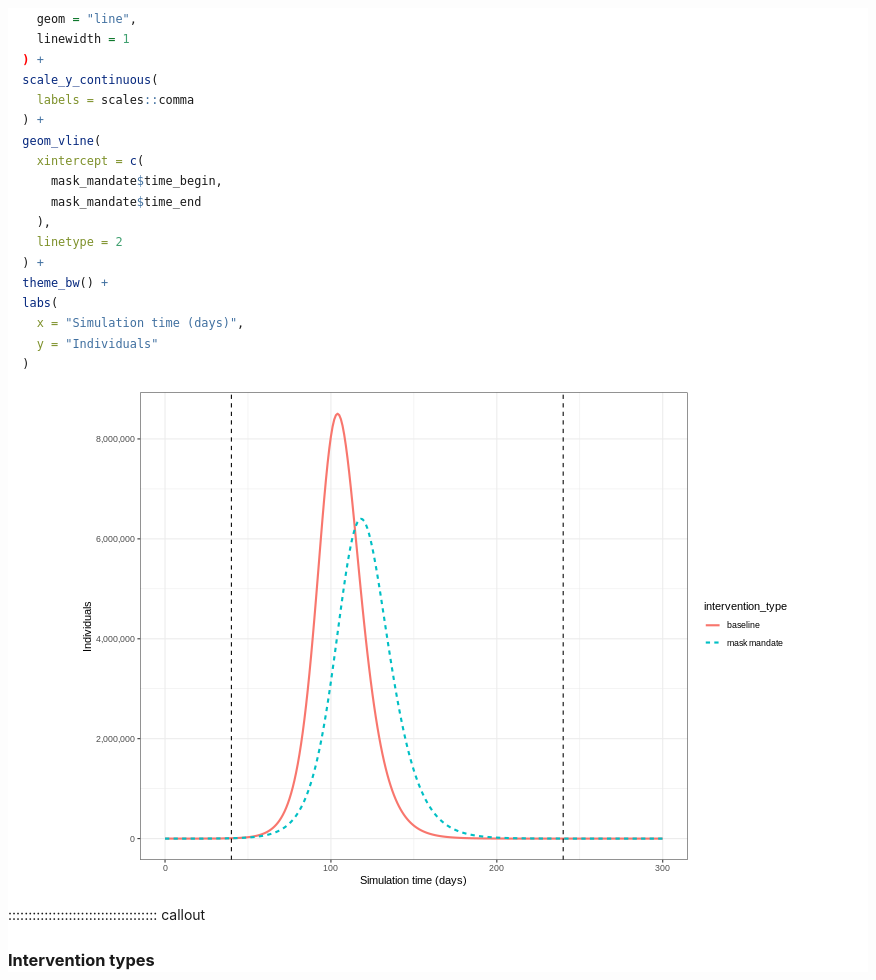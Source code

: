 ``` r
    geom = "line",
    linewidth = 1
  ) +
  scale_y_continuous(
    labels = scales::comma
  ) +
  geom_vline(
    xintercept = c(
      mask_mandate$time_begin,
      mask_mandate$time_end
    ),
    linetype = 2
  ) +
  theme_bw() +
  labs(
    x = "Simulation time (days)",
    y = "Individuals"
  )
```

<img src="fig/modelling-interventions-rendered-plot_masks-1.png" style="display: block; margin: auto;" />

::::::::::::::::::::::::::::::::::::: callout
### Intervention types
